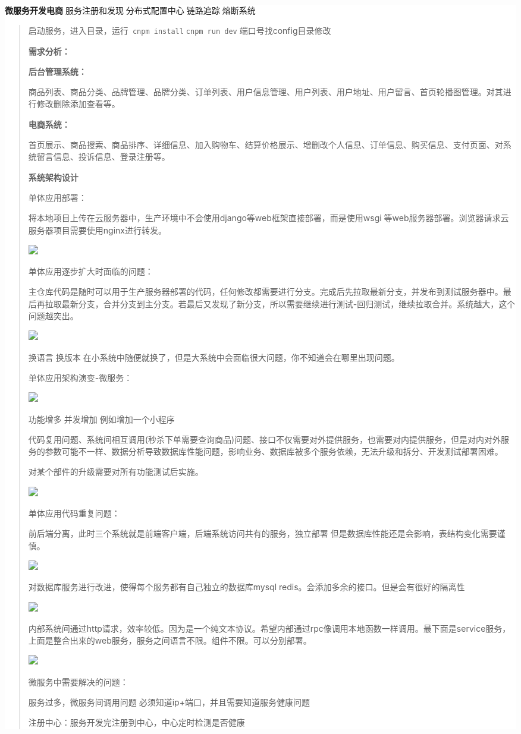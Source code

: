 **微服务开发电商** 服务注册和发现 分布式配置中心 链路追踪 熔断系统

> 启动服务，进入目录，运行` cnpm install` `cnpm run dev` 端口号找config目录修改
>
> **需求分析：**
>
> **后台管理系统：**
>
> 商品列表、商品分类、品牌管理、品牌分类、订单列表、用户信息管理、用户列表、用户地址、用户留言、首页轮播图管理。对其进行修改删除添加查看等。
>
> **电商系统：**
>
> 首页展示、商品搜索、商品排序、详细信息、加入购物车、结算价格展示、增删改个人信息、订单信息、购买信息、支付页面、对系统留言信息、投诉信息、登录注册等。
>
> **系统架构设计**
>
> 单体应用部署：
>
> 将本地项目上传在云服务器中，生产环境中不会使用django等web框架直接部署，而是使用wsgi 等web服务器部署。浏览器请求云服务器项目需要使用nginx进行转发。
>
> ![](F:\markdown笔记\电商系统\images\Snipaste_2022-02-14_17-53-27.png)
>
> 单体应用逐步扩大时面临的问题：
>
> 主仓库代码是随时可以用于生产服务器部署的代码，任何修改都需要进行分支。完成后先拉取最新分支，并发布到测试服务器中。最后再拉取最新分支，合并分支到主分支。若最后又发现了新分支，所以需要继续进行测试-回归测试，继续拉取合并。系统越大，这个问题越突出。
>
> ![](F:\markdown笔记\电商系统\images\Snipaste_2022-02-14_19-15-07.png)
>
> 换语言 换版本 在小系统中随便就换了，但是大系统中会面临很大问题，你不知道会在哪里出现问题。
>
> 单体应用架构演变-微服务：
>
> ![](F:\markdown笔记\电商系统\images\Snipaste_2022-02-14_19-20-41.png)
>
> 功能增多 并发增加  例如增加一个小程序
>
> 代码复用问题、系统间相互调用(秒杀下单需要查询商品)问题、接口不仅需要对外提供服务，也需要对内提供服务，但是对内对外服务的参数可能不一样、数据分析导致数据库性能问题，影响业务、数据库被多个服务依赖，无法升级和拆分、开发测试部署困难。
>
> 对某个部件的升级需要对所有功能测试后实施。
>
> ![](F:\markdown笔记\电商系统\images\Snipaste_2022-02-14_19-33-22.png)
>
> 单体应用代码重复问题：
>
> 前后端分离，此时三个系统就是前端客户端，后端系统访问共有的服务，独立部署 但是数据库性能还是会影响，表结构变化需要谨慎。
>
> ![](F:\markdown笔记\电商系统\images\Snipaste_2022-02-14_19-37-11.png)
>
> 对数据库服务进行改进，使得每个服务都有自己独立的数据库mysql redis。会添加多余的接口。但是会有很好的隔离性
>
> ![](F:\markdown笔记\电商系统\images\Snipaste_2022-02-14_19-42-08.png)
>
> 内部系统间通过http请求，效率较低。因为是一个纯文本协议。希望内部通过rpc像调用本地函数一样调用。最下面是service服务，上面是整合出来的web服务，服务之间语言不限。组件不限。可以分别部署。
>
> ![](F:\markdown笔记\电商系统\images\Snipaste_2022-02-14_19-49-01.png)
>
> 微服务中需要解决的问题：
>
> 服务过多，微服务间调用问题 必须知道ip+端口，并且需要知道服务健康问题
>
> 注册中心：服务开发完注册到中心，中心定时检测是否健康
